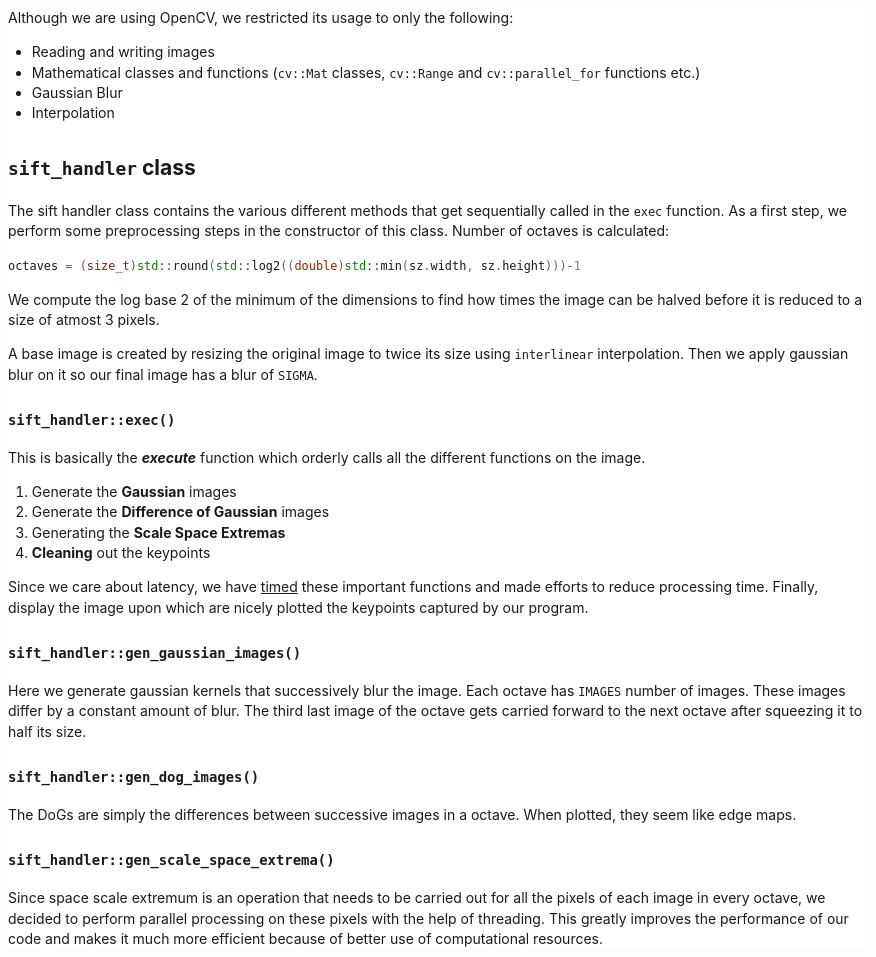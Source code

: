 Although we are using OpenCV, we restricted its usage to only the following:
* Reading and writing images
* Mathematical classes and functions (`cv::Mat` classes, `cv::Range` and `cv::parallel_for` functions etc.)
* Gaussian Blur
* Interpolation

## ```sift_handler``` class

The sift handler class contains the various different methods that get sequentially called in the `exec` function. As a first step, we perform some preprocessing steps in the constructor of this class.
Number of octaves is calculated:
```c++
octaves = (size_t)std::round(std::log2((double)std::min(sz.width, sz.height)))-1
```
We compute the log base 2 of the minimum of the dimensions to find how times the image can be halved before it is reduced to a size of atmost 3 pixels.

A base image is created by resizing the original image to twice its size using `interlinear` interpolation. Then we apply gaussian blur on it so our final image has a blur of `SIGMA`.


### ```sift_handler::exec()```

This is basically the ***execute*** function which orderly calls all the different functions on the image. 

<ol>
    <li>Generate the <b>Gaussian</b> images</li>    
    <li>Generate the <b>Difference of Gaussian</b> images</li>
    <li>Generating the <b>Scale Space Extremas</b> </li>
    <li> <b>Cleaning</b> out the keypoints</li>
</ol>

Since we care about latency, we have <u>timed</u> these important functions and made efforts to reduce processing time. Finally, display the image upon which are nicely plotted the keypoints captured by our program.

### ```sift_handler::gen_gaussian_images()```

Here we generate gaussian kernels that successively blur the image. Each octave has `IMAGES` number of images. These images differ by a constant amount of blur. The third last image of the octave gets carried forward to the next octave after squeezing it to half its size.


### ```sift_handler::gen_dog_images()```

The DoGs are simply the differences between successive images in a octave. When plotted, they seem like edge maps.

### ```sift_handler::gen_scale_space_extrema()```

Since space scale extremum is an operation that needs to be carried out for all the pixels of each image in every octave, we decided to perform parallel processing on these pixels with the help of threading. This greatly improves the performance of our code and makes it much more efficient because of better use of computational resources.
